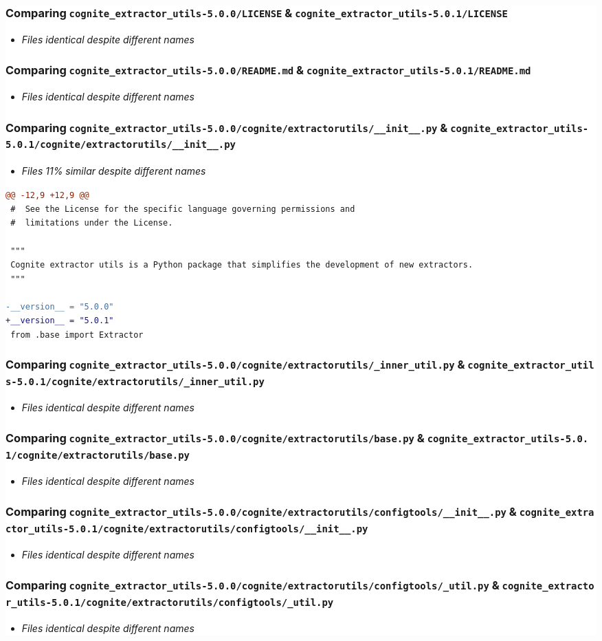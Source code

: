 ### Comparing `cognite_extractor_utils-5.0.0/LICENSE` & `cognite_extractor_utils-5.0.1/LICENSE`

 * *Files identical despite different names*

### Comparing `cognite_extractor_utils-5.0.0/README.md` & `cognite_extractor_utils-5.0.1/README.md`

 * *Files identical despite different names*

### Comparing `cognite_extractor_utils-5.0.0/cognite/extractorutils/__init__.py` & `cognite_extractor_utils-5.0.1/cognite/extractorutils/__init__.py`

 * *Files 11% similar despite different names*

```diff
@@ -12,9 +12,9 @@
 #  See the License for the specific language governing permissions and
 #  limitations under the License.
 
 """
 Cognite extractor utils is a Python package that simplifies the development of new extractors.
 """
 
-__version__ = "5.0.0"
+__version__ = "5.0.1"
 from .base import Extractor
```

### Comparing `cognite_extractor_utils-5.0.0/cognite/extractorutils/_inner_util.py` & `cognite_extractor_utils-5.0.1/cognite/extractorutils/_inner_util.py`

 * *Files identical despite different names*

### Comparing `cognite_extractor_utils-5.0.0/cognite/extractorutils/base.py` & `cognite_extractor_utils-5.0.1/cognite/extractorutils/base.py`

 * *Files identical despite different names*

### Comparing `cognite_extractor_utils-5.0.0/cognite/extractorutils/configtools/__init__.py` & `cognite_extractor_utils-5.0.1/cognite/extractorutils/configtools/__init__.py`

 * *Files identical despite different names*

### Comparing `cognite_extractor_utils-5.0.0/cognite/extractorutils/configtools/_util.py` & `cognite_extractor_utils-5.0.1/cognite/extractorutils/configtools/_util.py`

 * *Files identical despite different names*
